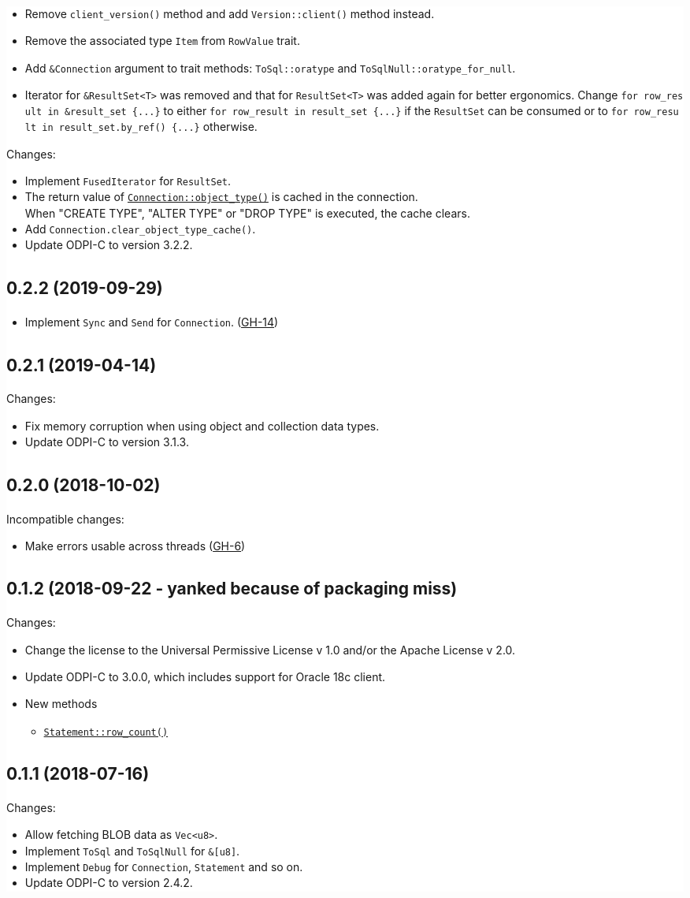 * Remove `client_version()` method and add `Version::client()` method instead.

* Remove the associated type `Item` from `RowValue` trait.

* Add `&Connection` argument to trait methods: `ToSql::oratype` and `ToSqlNull::oratype_for_null`.

* Iterator for `&ResultSet<T>` was removed and that for `ResultSet<T>`
  was added again for better ergonomics.
  Change `for row_result in &result_set {...}` to either `for row_result in result_set {...}` if the `ResultSet` can be consumed
  or to `for row_result in result_set.by_ref() {...}` otherwise.

Changes:

* Implement `FusedIterator` for `ResultSet`.
* The return value of [`Connection::object_type()`][] is cached in the connection.  
  When "CREATE TYPE", "ALTER TYPE" or "DROP TYPE" is executed, the cache clears.
* Add `Connection.clear_object_type_cache()`.
* Update ODPI-C to version 3.2.2.

## 0.2.2 (2019-09-29)

* Implement `Sync` and `Send` for `Connection`. ([GH-14][])

## 0.2.1 (2019-04-14)

Changes:

* Fix memory corruption when using object and collection data types.
* Update ODPI-C to version 3.1.3.

## 0.2.0 (2018-10-02)

Incompatible changes:

* Make errors usable across threads ([GH-6][])

## 0.1.2 (2018-09-22 - yanked because of packaging miss)

Changes:

* Change the license to the Universal Permissive License v 1.0 and/or the Apache License v 2.0.

* Update ODPI-C to 3.0.0, which includes support for Oracle 18c client.

* New methods
  * [`Statement::row_count()`][]

## 0.1.1 (2018-07-16)

Changes:

* Allow fetching BLOB data as `Vec<u8>`.
* Implement `ToSql` and `ToSqlNull` for `&[u8]`.
* Implement `Debug` for `Connection`, `Statement` and so on.
* Update ODPI-C to version 2.4.2.


[GH-3]: https://github.com/kubo/rust-oracle/issues/3
[GH-6]: https://github.com/kubo/rust-oracle/issues/6
[GH-14]: https://github.com/kubo/rust-oracle/issues/14
[GH-18]: https://github.com/kubo/rust-oracle/issues/18
[GH-19]: https://github.com/kubo/rust-oracle/issues/19
[GH-29]: https://github.com/kubo/rust-oracle/issues/29
[GH-36]: https://github.com/kubo/rust-oracle/issues/36
[GH-38]: https://github.com/kubo/rust-oracle/issues/38
[GH-40]: https://github.com/kubo/rust-oracle/issues/40
[GH-48]: https://github.com/kubo/rust-oracle/issues/48
[GH-49]: https://github.com/kubo/rust-oracle/issues/49
[GH-50]: https://github.com/kubo/rust-oracle/issues/50
[GH-54]: https://github.com/kubo/rust-oracle/issues/54
[GH-62]: https://github.com/kubo/rust-oracle/pull/62
[chrono]: https://docs.rs/chrono/latest/chrono/index.html
[`Error::description`]: https://doc.rust-lang.org/std/error/trait.Error.html#method.description
[`Error::source`]: https://doc.rust-lang.org/std/error/trait.Error.html#method.source
[`pool`]: https://www.jiubao.org/rust-oracle/oracle/pool/index.html
[`Batch`]: https://www.jiubao.org/rust-oracle/oracle/struct.Batch.html
[`Collection`]: https://www.jiubao.org/rust-oracle/oracle/sql_type/struct.Collection.html
[`Collection::indices()`]: https://www.jiubao.org/rust-oracle/oracle/sql_type/struct.Collection.html#method.indices
[`Collection::iter()`]: https://www.jiubao.org/rust-oracle/oracle/sql_type/struct.Collection.html#method.iter
[`Collection::values()`]: https://www.jiubao.org/rust-oracle/oracle/sql_type/struct.Collection.html#method.values
[`ColumnIndex`]: https://www.jiubao.org/rust-oracle/oracle/trait.ColumnIndex.html
[`ColumnInfo::name()`]: https://www.jiubao.org/rust-oracle/oracle/struct.ColumnInfo.html#method.name
[`Connection`]: https://www.jiubao.org/rust-oracle/oracle/struct.Connection.html
[`Connection::connect()`]: https://www.jiubao.org/rust-oracle/oracle/struct.Connection.html#method.connect
[`Connection::call_timeout()`]: https://www.jiubao.org/rust-oracle/oracle/struct.Connection.html#method.call_timeout
[`Connection::close_with_mode()`]: https://www.jiubao.org/rust-oracle/oracle/struct.Connection.html#method.close_with_mode
[`Connection::execute()`]: https://www.jiubao.org/rust-oracle/oracle/struct.Connection.html#method.execute
[`Connection::execute_named()`]: https://www.jiubao.org/rust-oracle/oracle/struct.Connection.html#method.execute_named
[`Connection::is_new_connection()`]: https://www.jiubao.org/rust-oracle/oracle/struct.Connection.html#method.is_new_connection
[`Connection::last_warning()`]: https://www.jiubao.org/rust-oracle/oracle/struct.Connection.html#method.last_warning
[`Connection::object_type()`]: https://www.jiubao.org/rust-oracle/oracle/struct.Connection.html#method.object_type
[`Connection::prepare()`]: https://www.jiubao.org/rust-oracle/oracle/struct.Connection.html#method.prepare
[`Connection::query()`]: https://www.jiubao.org/rust-oracle/oracle/struct.Connection.html#method.query
[`Connection::query_named()`]: https://www.jiubao.org/rust-oracle/oracle/struct.Connection.html#method.query_named
[`Connection::query_as()`]: https://www.jiubao.org/rust-oracle/oracle/struct.Connection.html#method.query_as
[`Connection::query_as_named()`]: https://www.jiubao.org/rust-oracle/oracle/struct.Connection.html#method.query_as_named
[`Connection::query_row()`]: https://www.jiubao.org/rust-oracle/oracle/struct.Connection.html#method.query_row
[`Connection::query_row_named()`]: https://www.jiubao.org/rust-oracle/oracle/struct.Connection.html#method.query_row_named
[`Connection::query_row_as()`]: https://www.jiubao.org/rust-oracle/oracle/struct.Connection.html#method.query_row_as
[`Connection::query_row_as_named()`]: https://www.jiubao.org/rust-oracle/oracle/struct.Connection.html#method.query_row_as_named
[`Connection::statement()`]: https://www.jiubao.org/rust-oracle/oracle/struct.Connection.html#method.statement
[`Connection::status()`]: https://www.jiubao.org/rust-oracle/oracle/struct.Connection.html#method.status
[`Connection::set_call_timeout()`]: https://www.jiubao.org/rust-oracle/oracle/struct.Connection.html#method.set_call_timeout
[`Connection::tag()`]: https://www.jiubao.org/rust-oracle/oracle/struct.Connection.html#method.tag
[`Connection::tag_found()`]: https://www.jiubao.org/rust-oracle/oracle/struct.Connection.html#method.tag_found
[`Connector::stmt_cache_size()`]: https://www.jiubao.org/rust-oracle/oracle/struct.Connector.html#method.stmt_cache_size
[`ConnParam`]: https://docs.rs/oracle/0.2.*/oracle/enum.ConnParam.html
[`ConnStatus`]: https://www.jiubao.org/rust-oracle/oracle/enum.ConnStatus.html
[`DbError::action()`]: https://www.jiubao.org/rust-oracle/oracle/struct.DbError.html#method.action
[`DbError::fn_name()`]: https://www.jiubao.org/rust-oracle/oracle/struct.DbError.html#method.fn_name
[`DbError::message()`]: https://www.jiubao.org/rust-oracle/oracle/struct.DbError.html#method.message
[`DbError::offset()`]: https://www.jiubao.org/rust-oracle/oracle/struct.DbError.html#method.offset
[`Eq`]: https://doc.rust-lang.org/std/cmp/trait.Eq.html
[`Error`]: https://www.jiubao.org/rust-oracle/oracle/enum.Error.html
[`Error::NoDataFound`]: https://www.jiubao.org/rust-oracle/oracle/enum.Error.html#variant.NoDataFound
[`Error::OutOfRange`]: https://www.jiubao.org/rust-oracle/oracle/enum.Error.html#variant.OutOfRange
[`FromSql::from_sql`]: https://www.jiubao.org/rust-oracle/oracle/sql_type/trait.FromSql.html#method.from_sql
[`Object`]: https://www.jiubao.org/rust-oracle/oracle/sql_type/struct.Object.html
[`ObjectType::attributes()`]: https://docs.rs/oracle/0.2.*/oracle/struct.ObjectType.html#method.attributes
[`ObjectType::name()`]: https://docs.rs/oracle/0.2.*/oracle/struct.ObjectType.html#method.name
[`ObjectType::new_collection()`]: https://docs.rs/oracle/0.2.*/oracle/struct.ObjectType.html#method.new_collection
[`ObjectType::new_object()`]: https://docs.rs/oracle/0.2.*/oracle/struct.ObjectType.html#method.new_object
[`ObjectType::schema()`]: https://docs.rs/oracle/0.2.*/oracle/struct.ObjectType.html#method.schema
[`ObjectType::package_name()`]: https://www.jiubao.org/rust-oracle/oracle/sql_type/struct.ObjectType.html#method.package_name
[`ObjectTypeAttr::name()`]: https://docs.rs/oracle/0.2.*/oracle/struct.ObjectTypeAttr.html#method.name
[ODPI-C release notes]: https://oracle.github.io/odpi/doc/releasenotes.html
[`OracleType::Xml`]: https://www.jiubao.org/rust-oracle/oracle/sql_type/enum.OracleType.html#variant.Xml
[`ResultSet`]: https://www.jiubao.org/rust-oracle/oracle/struct.ResultSet.html
[`ResultSet::column_info()`]: https://www.jiubao.org/rust-oracle/oracle/struct.ResultSet.html#method.column_info
[`Row`]: https://www.jiubao.org/rust-oracle/oracle/struct.Row.html
[`Row::column_info()`]: https://www.jiubao.org/rust-oracle/oracle/struct.Row.html#method.column_info
[`Row::sql_values()`]: https://www.jiubao.org/rust-oracle/oracle/struct.Row.html#method.sql_values
[`Row::get_as()`]: https://www.jiubao.org/rust-oracle/oracle/struct.Row.html#method.get_as
[`RowValue`]: https://www.jiubao.org/rust-oracle/oracle/trait.RowValue.html
[`RowValue::get()`]: https://www.jiubao.org/rust-oracle/oracle/trait.RowValue.html#tymethod.get
[`RowValue` derive macro]: https://www.jiubao.org/rust-oracle/oracle/derive.RowValue.html
[`SqlValue`]: https://www.jiubao.org/rust-oracle/oracle/struct.SqlValue.html
[`SqlValue::dup`]: https://docs.rs/oracle/0.5.7/oracle/struct.SqlValue.html#method.dup
[`Statement`]: https://www.jiubao.org/rust-oracle/oracle/struct.Statement.html
[`Statement::close()`]: https://www.jiubao.org/rust-oracle/oracle/struct.Statement.html#method.close
[`Statement::last_row_id()`]: https://www.jiubao.org/rust-oracle/oracle/struct.Statement.html#method.last_row_id
[`Statement::execute()`]: https://www.jiubao.org/rust-oracle/oracle/struct.Statement.html#method.execute
[`Statement::execute_named()`]: https://www.jiubao.org/rust-oracle/oracle/struct.Statement.html#method.execute_named
[`Statement::query()`]: https://www.jiubao.org/rust-oracle/oracle/struct.Statement.html#method.query
[`Statement::query_named()`]: https://www.jiubao.org/rust-oracle/oracle/struct.Statement.html#method.query_named
[`Statement::query_as()`]: https://www.jiubao.org/rust-oracle/oracle/struct.Statement.html#method.query_as
[`Statement::query_as_named()`]: https://www.jiubao.org/rust-oracle/oracle/struct.Statement.html#method.query_as_named
[`Statement::query_row()`]: https://www.jiubao.org/rust-oracle/oracle/struct.Statement.html#method.query_row
[`Statement::query_row_named()`]: https://www.jiubao.org/rust-oracle/oracle/struct.Statement.html#method.query_row_named
[`Statement::query_row_as()`]: https://www.jiubao.org/rust-oracle/oracle/struct.Statement.html#method.query_row_as
[`Statement::query_row_as_named()`]: https://www.jiubao.org/rust-oracle/oracle/struct.Statement.html#method.query_row_as_named
[`Statement::returned_values()`]: https://www.jiubao.org/rust-oracle/oracle/struct.Statement.html#method.returned_values
[`Statement::row_count()`]: https://www.jiubao.org/rust-oracle/oracle/struct.Statement.html#method.row_count
[`Statement::is_query()`]: https://www.jiubao.org/rust-oracle/oracle/struct.Statement.html#method.is_query
[`Statement::is_plsql()`]: https://www.jiubao.org/rust-oracle/oracle/struct.Statement.html#method.is_plsql
[`Statement::is_ddl()`]: https://www.jiubao.org/rust-oracle/oracle/struct.Statement.html#method.is_ddl
[`Statement::is_dml()`]: https://www.jiubao.org/rust-oracle/oracle/struct.Statement.html#method.id_dml
[`StatementBuilder`]: https://www.jiubao.org/rust-oracle/oracle/struct.StatementBuilder.html
[`StatementBuilder::exclude_from_cache()`]: https://www.jiubao.org/rust-oracle/oracle/struct.StatementBuilder.html#method.exclude_from_cache
[`StatementBuilder::prefetch_rows()`]: https://www.jiubao.org/rust-oracle/oracle/struct.StatementBuilder.html#method.prefetch_rows
[`StatementBuilder::tag()`]: https://www.jiubao.org/rust-oracle/oracle/struct.StatementBuilder.html#method.tag
[`StmtParam`]: https://www.jiubao.org/rust-oracle/oracle/enum.StmtParam.html
[`StmtParam::FetchArraySize`]: https://www.jiubao.org/rust-oracle/oracle/enum.StmtParam.html#variant.FetchArraySize